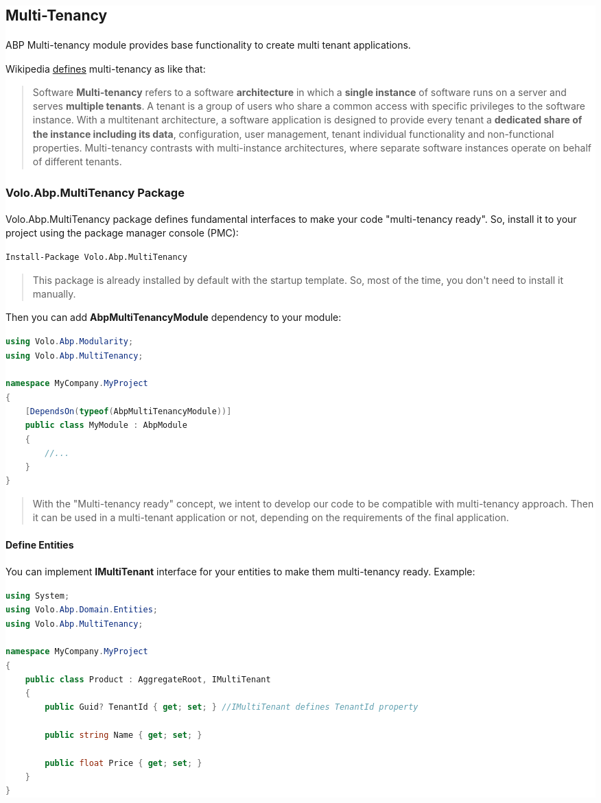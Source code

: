 ## Multi-Tenancy

ABP Multi-tenancy module provides base functionality to create multi tenant applications. 

Wikipedia [defines](https://en.wikipedia.org/wiki/Multitenancy) multi-tenancy as like that:

> Software **Multi-tenancy** refers to a software **architecture** in which a **single instance** of software runs on a server and serves **multiple tenants**. A tenant is a group of users who share a common access with specific privileges to the software instance. With a multitenant architecture, a software application is designed to provide every tenant a **dedicated share of the instance including its data**, configuration, user management, tenant individual functionality and non-functional properties. Multi-tenancy contrasts with multi-instance architectures, where separate software instances operate on behalf of different tenants.

### Volo.Abp.MultiTenancy Package

Volo.Abp.MultiTenancy package defines fundamental interfaces to make your code "multi-tenancy ready". So, install it to your project using the package manager console (PMC):

````
Install-Package Volo.Abp.MultiTenancy
````

> This package is already installed by default with the startup template. So, most of the time, you don't need to install it manually.

Then you can add **AbpMultiTenancyModule** dependency to your module:

````C#
using Volo.Abp.Modularity;
using Volo.Abp.MultiTenancy;

namespace MyCompany.MyProject
{
    [DependsOn(typeof(AbpMultiTenancyModule))]
    public class MyModule : AbpModule
    {
        //...
    }
}
````

> With the "Multi-tenancy ready" concept, we intent to develop our code to be compatible with multi-tenancy approach. Then it can be used in a multi-tenant application or not, depending on the requirements of the final application.

#### Define Entities

You can implement **IMultiTenant** interface for your entities to make them multi-tenancy ready. Example:

````C#
using System;
using Volo.Abp.Domain.Entities;
using Volo.Abp.MultiTenancy;

namespace MyCompany.MyProject
{
    public class Product : AggregateRoot, IMultiTenant
    {
        public Guid? TenantId { get; set; } //IMultiTenant defines TenantId property

        public string Name { get; set; }

        public float Price { get; set; }
    }
}
````
